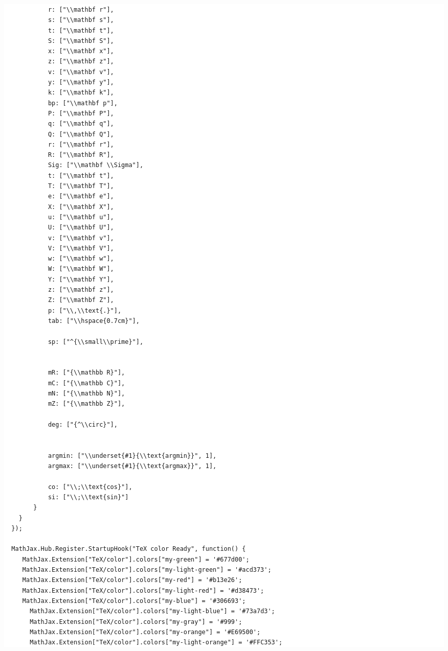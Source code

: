                 r: ["\\mathbf r"],
                s: ["\\mathbf s"],
                t: ["\\mathbf t"],
                S: ["\\mathbf S"],
                x: ["\\mathbf x"],
                z: ["\\mathbf z"],
                v: ["\\mathbf v"],
                y: ["\\mathbf y"],
                k: ["\\mathbf k"],
                bp: ["\\mathbf p"],
                P: ["\\mathbf P"],
                q: ["\\mathbf q"],
                Q: ["\\mathbf Q"],
                r: ["\\mathbf r"],
                R: ["\\mathbf R"],
                Sig: ["\\mathbf \\Sigma"],
                t: ["\\mathbf t"],
                T: ["\\mathbf T"],
                e: ["\\mathbf e"],
                X: ["\\mathbf X"],
                u: ["\\mathbf u"],
                U: ["\\mathbf U"],
                v: ["\\mathbf v"],
                V: ["\\mathbf V"],
                w: ["\\mathbf w"],
                W: ["\\mathbf W"],
                Y: ["\\mathbf Y"],
                z: ["\\mathbf z"],
                Z: ["\\mathbf Z"],
                p: ["\\,\\text{.}"],
                tab: ["\\hspace{0.7cm}"],

                sp: ["^{\\small\\prime}"],


                mR: ["{\\mathbb R}"],
                mC: ["{\\mathbb C}"],
                mN: ["{\\mathbb N}"],
                mZ: ["{\\mathbb Z}"],

                deg: ["{^\\circ}"],


                argmin: ["\\underset{#1}{\\text{argmin}}", 1],
                argmax: ["\\underset{#1}{\\text{argmax}}", 1],

                co: ["\\;\\text{cos}"],
                si: ["\\;\\text{sin}"]
            }
        }
      });

      MathJax.Hub.Register.StartupHook("TeX color Ready", function() {
         MathJax.Extension["TeX/color"].colors["my-green"] = '#677d00';
         MathJax.Extension["TeX/color"].colors["my-light-green"] = '#acd373';
         MathJax.Extension["TeX/color"].colors["my-red"] = '#b13e26';
         MathJax.Extension["TeX/color"].colors["my-light-red"] = '#d38473';
         MathJax.Extension["TeX/color"].colors["my-blue"] = '#306693';
           MathJax.Extension["TeX/color"].colors["my-light-blue"] = '#73a7d3';
           MathJax.Extension["TeX/color"].colors["my-gray"] = '#999';
           MathJax.Extension["TeX/color"].colors["my-orange"] = '#E69500';
           MathJax.Extension["TeX/color"].colors["my-light-orange"] = '#FFC353';
